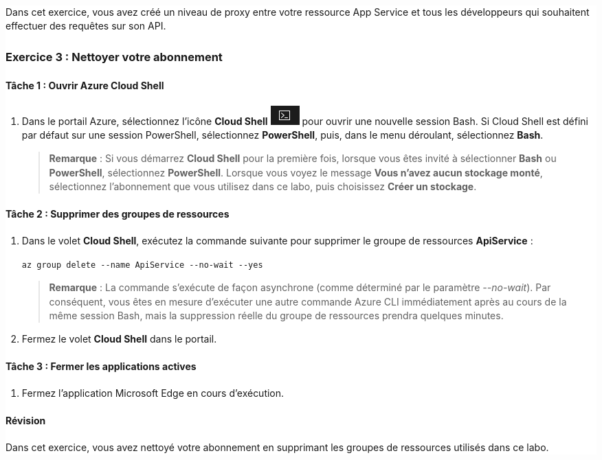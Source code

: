 Dans cet exercice, vous avez créé un niveau de proxy entre votre ressource App Service et tous les développeurs qui souhaitent effectuer des requêtes sur son API.

### <a name="exercise-3-clean-up-your-subscription"></a>Exercice 3 : Nettoyer votre abonnement

#### <a name="task-1-open-azure-cloud-shell"></a>Tâche 1 : Ouvrir Azure Cloud Shell

1.  Dans le portail Azure, sélectionnez l’icône **Cloud Shell** ![icône Cloud Shell](./media/az204_lab_CloudShell.png) pour ouvrir une nouvelle session Bash. Si Cloud Shell est défini par défaut sur une session PowerShell, sélectionnez **PowerShell**, puis, dans le menu déroulant, sélectionnez **Bash**.

      > **Remarque** : Si vous démarrez **Cloud Shell** pour la première fois, lorsque vous êtes invité à sélectionner **Bash** ou **PowerShell**, sélectionnez **PowerShell**. Lorsque vous voyez le message **Vous n’avez aucun stockage monté**, sélectionnez l’abonnement que vous utilisez dans ce labo, puis choisissez **Créer un stockage**.

#### <a name="task-2-delete-resource-groups"></a>Tâche 2 : Supprimer des groupes de ressources

1.  Dans le volet **Cloud Shell**, exécutez la commande suivante pour supprimer le groupe de ressources **ApiService** :

    ```
    az group delete --name ApiService --no-wait --yes
    ```
    
     > **Remarque** : La commande s’exécute de façon asynchrone (comme déterminé par le paramètre *--no-wait*). Par conséquent, vous êtes en mesure d’exécuter une autre commande Azure CLI immédiatement après au cours de la même session Bash, mais la suppression réelle du groupe de ressources prendra quelques minutes.
  
1.  Fermez le volet **Cloud Shell** dans le portail.

#### <a name="task-3-close-the-active-applications"></a>Tâche 3 : Fermer les applications actives

1.  Fermez l’application Microsoft Edge en cours d’exécution.

#### <a name="review"></a>Révision

Dans cet exercice, vous avez nettoyé votre abonnement en supprimant les groupes de ressources utilisés dans ce labo.